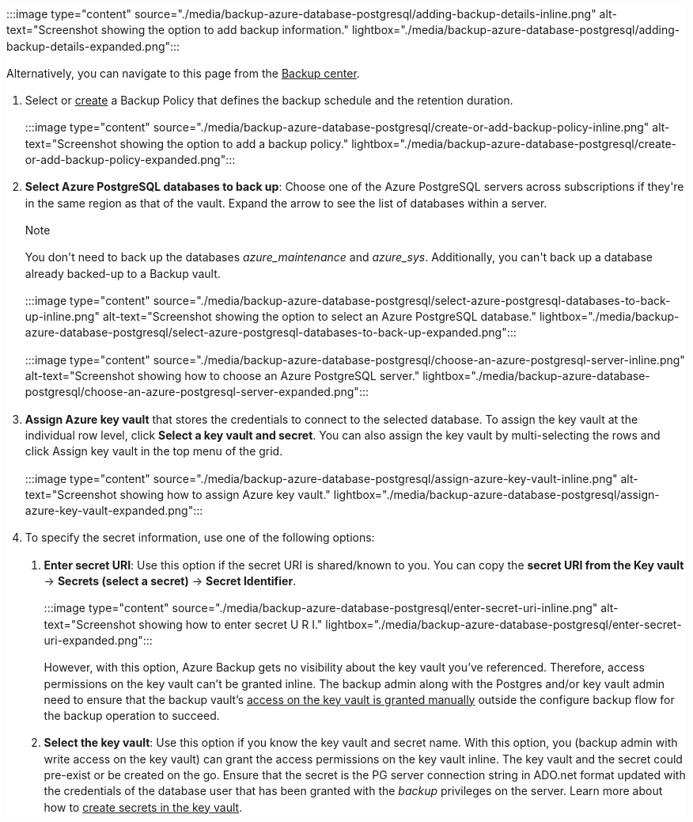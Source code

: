    :::image type="content" source="./media/backup-azure-database-postgresql/adding-backup-details-inline.png" alt-text="Screenshot showing the option to add backup information." lightbox="./media/backup-azure-database-postgresql/adding-backup-details-expanded.png":::

   Alternatively, you can navigate to this page from the [Backup center](./backup-center-overview.md). 

1. Select or [create](tutorial-postgresql-backup.md#create-a-backup-vault) a Backup Policy that defines the backup schedule and the retention duration.

   :::image type="content" source="./media/backup-azure-database-postgresql/create-or-add-backup-policy-inline.png" alt-text="Screenshot showing the option to add a backup policy." lightbox="./media/backup-azure-database-postgresql/create-or-add-backup-policy-expanded.png":::

1. **Select Azure PostgreSQL databases to back up**: Choose one of the Azure PostgreSQL servers across subscriptions if they're in the same region as that of the vault. Expand the arrow to see the list of databases within a server.

   >[!Note]
   >You don't need to back up the databases *azure_maintenance* and *azure_sys*. Additionally, you can't back up a database already backed-up to a Backup vault.

   :::image type="content" source="./media/backup-azure-database-postgresql/select-azure-postgresql-databases-to-back-up-inline.png" alt-text="Screenshot showing the option to select an Azure PostgreSQL database." lightbox="./media/backup-azure-database-postgresql/select-azure-postgresql-databases-to-back-up-expanded.png":::

   :::image type="content" source="./media/backup-azure-database-postgresql/choose-an-azure-postgresql-server-inline.png" alt-text="Screenshot showing how to choose an Azure PostgreSQL server." lightbox="./media/backup-azure-database-postgresql/choose-an-azure-postgresql-server-expanded.png":::


1. **Assign Azure key vault** that stores the credentials to connect to the selected database. To assign the key vault at the individual row level, click **Select a key vault and secret**. You can also assign the key vault by multi-selecting the rows and click Assign key vault in the top menu of the grid. 

   :::image type="content" source="./media/backup-azure-database-postgresql/assign-azure-key-vault-inline.png" alt-text="Screenshot showing how to assign Azure key vault." lightbox="./media/backup-azure-database-postgresql/assign-azure-key-vault-expanded.png"::: 

1. To specify the secret information, use one of the following options: 

   1. **Enter secret URI**: Use this option if the secret URI is shared/known to you. You can copy the **secret URI from the Key vault** -> **Secrets (select a secret)** -> **Secret Identifier**.

      :::image type="content" source="./media/backup-azure-database-postgresql/enter-secret-uri-inline.png" alt-text="Screenshot showing how to enter secret U R I." lightbox="./media/backup-azure-database-postgresql/enter-secret-uri-expanded.png":::  

      However, with this option, Azure Backup gets no visibility about the key vault you’ve referenced. Therefore, access permissions on the key vault can’t be granted inline. The backup admin along with the Postgres and/or key vault admin need to ensure that the backup vault’s [access on the key vault is granted manually](backup-azure-database-postgresql-overview.md#access-permissions-on-the-azure-key-vault-associated-with-the-postgresql-server) outside the configure backup flow for the backup operation to succeed.

   1. **Select the key vault**: Use this option if you know the key vault and secret name. With this option, you (backup admin with write access on the key vault) can grant the access permissions on the key vault inline. The key vault and the secret could pre-exist or be created on the go. Ensure that the secret is the PG server connection string in ADO.net format updated with the credentials of the database user that has been granted with the _backup_ privileges on the server. Learn more about how to [create secrets in the key vault](backup-azure-database-postgresql.md#create-secrets-in-the-key-vault).
